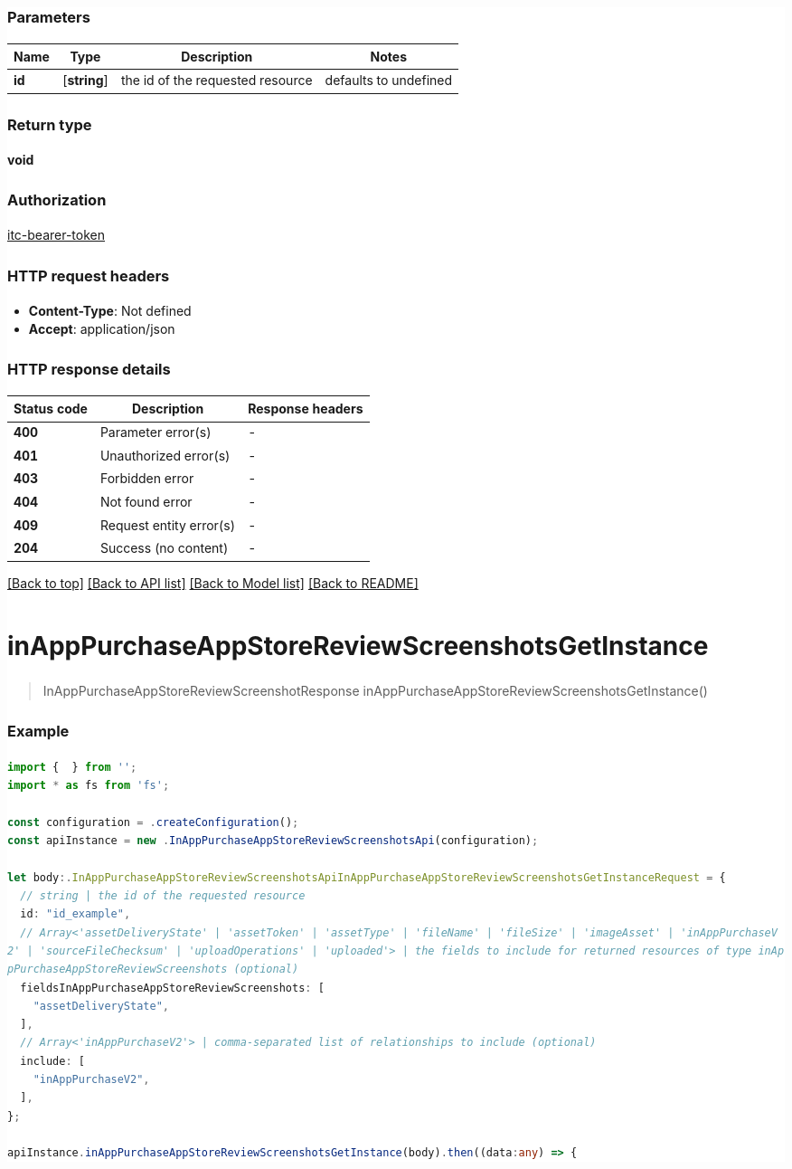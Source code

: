 
### Parameters

Name | Type | Description  | Notes
------------- | ------------- | ------------- | -------------
 **id** | [**string**] | the id of the requested resource | defaults to undefined


### Return type

**void**

### Authorization

[itc-bearer-token](README.md#itc-bearer-token)

### HTTP request headers

 - **Content-Type**: Not defined
 - **Accept**: application/json


### HTTP response details
| Status code | Description | Response headers |
|-------------|-------------|------------------|
**400** | Parameter error(s) |  -  |
**401** | Unauthorized error(s) |  -  |
**403** | Forbidden error |  -  |
**404** | Not found error |  -  |
**409** | Request entity error(s) |  -  |
**204** | Success (no content) |  -  |

[[Back to top]](#) [[Back to API list]](README.md#documentation-for-api-endpoints) [[Back to Model list]](README.md#documentation-for-models) [[Back to README]](README.md)

# **inAppPurchaseAppStoreReviewScreenshotsGetInstance**
> InAppPurchaseAppStoreReviewScreenshotResponse inAppPurchaseAppStoreReviewScreenshotsGetInstance()


### Example


```typescript
import {  } from '';
import * as fs from 'fs';

const configuration = .createConfiguration();
const apiInstance = new .InAppPurchaseAppStoreReviewScreenshotsApi(configuration);

let body:.InAppPurchaseAppStoreReviewScreenshotsApiInAppPurchaseAppStoreReviewScreenshotsGetInstanceRequest = {
  // string | the id of the requested resource
  id: "id_example",
  // Array<'assetDeliveryState' | 'assetToken' | 'assetType' | 'fileName' | 'fileSize' | 'imageAsset' | 'inAppPurchaseV2' | 'sourceFileChecksum' | 'uploadOperations' | 'uploaded'> | the fields to include for returned resources of type inAppPurchaseAppStoreReviewScreenshots (optional)
  fieldsInAppPurchaseAppStoreReviewScreenshots: [
    "assetDeliveryState",
  ],
  // Array<'inAppPurchaseV2'> | comma-separated list of relationships to include (optional)
  include: [
    "inAppPurchaseV2",
  ],
};

apiInstance.inAppPurchaseAppStoreReviewScreenshotsGetInstance(body).then((data:any) => {
```